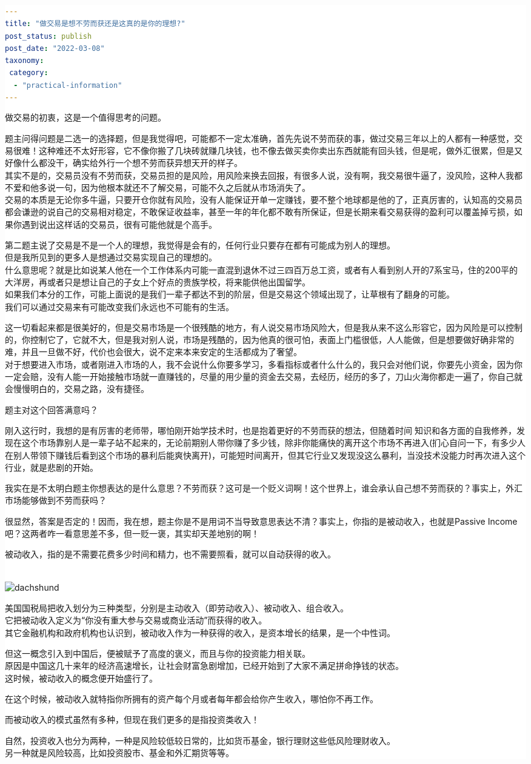 ```yaml
---
title: "做交易是想不劳而获还是这真的是你的理想?"
post_status: publish
post_date: "2022-03-08"
taxonomy:
 category: 
  - "practical-information"
---
```


做交易的初衷，这是一个值得思考的问题。  

题主问得问题是二选一的选择题，但是我觉得吧，可能都不一定太准确，首先先说不劳而获的事，做过交易三年以上的人都有一种感觉，交易很难！这种难还不太好形容，它不像你搬了几块砖就赚几块钱，也不像去做买卖你卖出东西就能有回头钱，但是呢，做外汇很累，但是又好像什么都没干，确实给外行一个想不劳而获异想天开的样子。  
其实不是的，交易员没有不劳而获，交易员担的是风险，用风险来换去回报，有很多人说，没有啊，我交易很牛逼了，没风险，这种人我都不爱和他多说一句，因为他根本就还不了解交易，可能不久之后就从市场消失了。  
交易的本质是无论你多牛逼，只要开仓你就有风险，没有人能保证开单一定赚钱，要不整个地球都是他的了，正真厉害的，认知高的交易员都会谦逊的说自己的交易相对稳定，不敢保证收益率，甚至一年的年化都不敢有所保证，但是长期来看交易获得的盈利可以覆盖掉亏损，如果你遇到说出这样话的交易员，很有可能他就是个高手。  

第二题主说了交易是不是一个人的理想，我觉得是会有的，任何行业只要存在都有可能成为别人的理想。  
但是我所见到的更多人是想通过交易实现自己的理想的。  
什么意思呢？就是比如说某人他在一个工作体系内可能一直混到退休不过三四百万总工资，或者有人看到别人开的7系宝马，住的200平的大洋房，再或者只是想让自己的子女上个好点的贵族学校，将来能供他出国留学。  
如果我们本分的工作，可能上面说的是我们一辈子都达不到的阶层，但是交易这个领域出现了，让草根有了翻身的可能。  
我们可以通过交易来有可能改变我们永远也不可能有的生活。  

这一切看起来都是很美好的，但是交易市场是一个很残酷的地方，有人说交易市场风险大，但是我从来不这么形容它，因为风险是可以控制的，你控制它了，它就不大，但是我对别人说，市场是残酷的，因为他真的很可怕，表面上门槛很低，人人能做，但是想要做好确非常的难，并且一旦做不好，代价也会很大，说不定来本来安定的生活都成为了奢望。  
对于想要进入市场，或者刚进入市场的人，我不会说什么你要多学习，多看指标或者什么什么的，我只会对他们说，你要先小资金，因为你一定会赔，没有人能一开始接触市场就一直赚钱的，尽量的用少量的资金去交易，去经历，经历的多了，刀山火海你都走一遍了，你自己就会慢慢明白的，交易之路，没有捷径。  

题主对这个回答满意吗？

刚入这行时，我想的是有厉害的老师带，哪怕刚开始学技术时，也是抱着更好的不劳而获的想法，但随着时间 知识和各方面的自我修养，发现在这个市场靠别人是一辈子站不起来的，无论前期别人带你赚了多少钱，除非你能痛快的离开这个市场不再进入(扪心自问一下，有多少人在别人带领下赚钱后看到这个市场的暴利后能爽快离开)，可能短时间离开，但其它行业又发现没这么暴利，当没技术没能力时再次进入这个行业，就是悲剧的开始。  

我实在是不太明白题主你想表达的是什么意思？不劳而获？这可是一个贬义词啊！这个世界上，谁会承认自己想不劳而获的？事实上，外汇市场能够做到不劳而获吗？

很显然，答案是否定的！因而，我在想，题主你是不是用词不当导致意思表达不清？事实上，你指的是被动收入，也就是Passive Income吧？这两者咋一看意思差不多，但一贬一褒，其实却天差地别的啊！

被动收入，指的是不需要花费多少时间和精力，也不需要照看，就可以自动获得的收入。  
 

![dachshund](https://cdn.fendou.la/funstoutiao/2020/11/113413946.png "1.1.png")

美国国税局把收入划分为三种类型，分别是主动收入（即劳动收入）、被动收入、组合收入。  
它把被动收入定义为“你没有重大参与交易或商业活动”而获得的收入。  
其它金融机构和政府机构也认识到，被动收入作为一种获得的收入，是资本增长的结果，是一个中性词。  

但这一概念引入到中国后，便被赋予了高度的褒义，而且与你的投资能力相关联。  
原因是中国这几十来年的经济高速增长，让社会财富急剧增加，已经开始到了大家不满足拼命挣钱的状态。  
这时候，被动收入的概念便开始盛行了。  

在这个时候，被动收入就特指你所拥有的资产每个月或者每年都会给你产生收入，哪怕你不再工作。  

而被动收入的模式虽然有多种，但现在我们更多的是指投资类收入！

自然，投资收入也分为两种，一种是风险较低较日常的，比如货币基金，银行理财这些低风险理财收入。  
另一种就是风险较高，比如投资股市、基金和外汇期货等等。  
